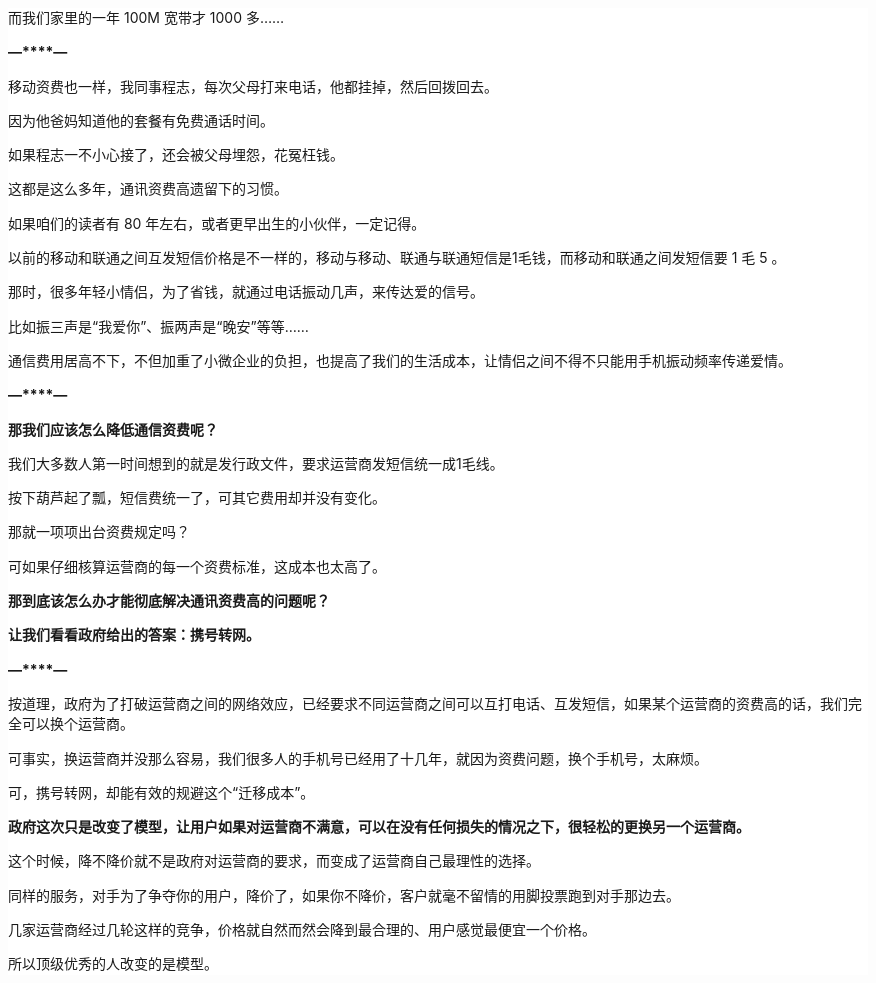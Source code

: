 而我们家里的一年 100M 宽带才 1000 多……



**—****—**



移动资费也一样，我同事程志，每次父母打来电话，他都挂掉，然后回拨回去。

因为他爸妈知道他的套餐有免费通话时间。

如果程志一不小心接了，还会被父母埋怨，花冤枉钱。

这都是这么多年，通讯资费高遗留下的习惯。

如果咱们的读者有 80 年左右，或者更早出生的小伙伴，一定记得。

以前的移动和联通之间互发短信价格是不一样的，移动与移动、联通与联通短信是1毛钱，而移动和联通之间发短信要 1 毛 5 。

那时，很多年轻小情侣，为了省钱，就通过电话振动几声，来传达爱的信号。

比如振三声是“我爱你”、振两声是“晚安”等等……

通信费用居高不下，不但加重了小微企业的负担，也提高了我们的生活成本，让情侣之间不得不只能用手机振动频率传递爱情。



**—****—**



**那我们应该怎么降低通信资费呢？**

我们大多数人第一时间想到的就是发行政文件，要求运营商发短信统一成1毛线。

按下葫芦起了瓢，短信费统一了，可其它费用却并没有变化。

那就一项项出台资费规定吗？

可如果仔细核算运营商的每一个资费标准，这成本也太高了。

**那到底该怎么办才能彻底解决通讯资费高的问题呢？**

**让我们看看政府给出的答案：携号转网。**



**—****—**



按道理，政府为了打破运营商之间的网络效应，已经要求不同运营商之间可以互打电话、互发短信，如果某个运营商的资费高的话，我们完全可以换个运营商。

可事实，换运营商并没那么容易，我们很多人的手机号已经用了十几年，就因为资费问题，换个手机号，太麻烦。

可，携号转网，却能有效的规避这个“迁移成本”。

**政府这次只是改变了模型，让用户如果对运营商不满意，可以在没有任何损失的情况之下，很轻松的更换另一个运营商。**

这个时候，降不降价就不是政府对运营商的要求，而变成了运营商自己最理性的选择。

同样的服务，对手为了争夺你的用户，降价了，如果你不降价，客户就毫不留情的用脚投票跑到对手那边去。

几家运营商经过几轮这样的竞争，价格就自然而然会降到最合理的、用户感觉最便宜一个价格。

所以顶级优秀的人改变的是模型。


